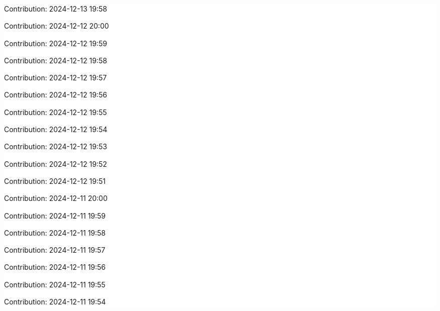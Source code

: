 Contribution: 2024-12-13 19:58

Contribution: 2024-12-12 20:00

Contribution: 2024-12-12 19:59

Contribution: 2024-12-12 19:58

Contribution: 2024-12-12 19:57

Contribution: 2024-12-12 19:56

Contribution: 2024-12-12 19:55

Contribution: 2024-12-12 19:54

Contribution: 2024-12-12 19:53

Contribution: 2024-12-12 19:52

Contribution: 2024-12-12 19:51

Contribution: 2024-12-11 20:00

Contribution: 2024-12-11 19:59

Contribution: 2024-12-11 19:58

Contribution: 2024-12-11 19:57

Contribution: 2024-12-11 19:56

Contribution: 2024-12-11 19:55

Contribution: 2024-12-11 19:54

